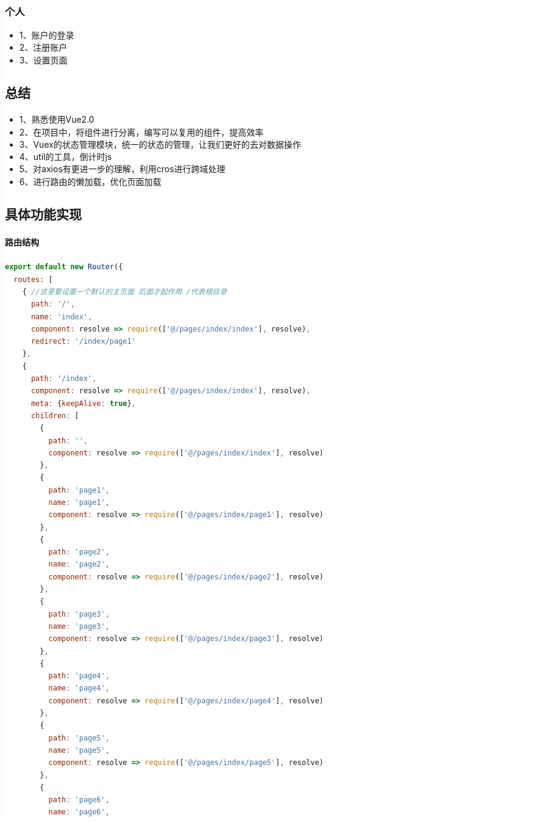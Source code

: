### 个人
* 1、账户的登录
* 2、注册账户
* 3、设置页面

## 总结
* 1、熟悉使用Vue2.0
* 2、在项目中，将组件进行分离，编写可以复用的组件，提高效率
* 3、Vuex的状态管理模块，统一的状态的管理，让我们更好的去对数据操作
* 4、util的工具，倒计时js
* 5、对axios有更进一步的理解，利用cros进行跨域处理
* 6、进行路由的懒加载，优化页面加载

## 具体功能实现
#### 路由结构
``` javascript
export default new Router({
  routes: [
    { //这里要设置一个默认的主页面 后面才起作用 /代表根目录
      path: '/',
      name: 'index',
      component: resolve => require(['@/pages/index/index'], resolve),
      redirect: '/index/page1'
    },
    { 
      path: '/index',
      component: resolve => require(['@/pages/index/index'], resolve),
      meta: {keepAlive: true},
      children: [
        {
          path: '',
          component: resolve => require(['@/pages/index/index'], resolve)
        },
        {
          path: 'page1', 
          name: 'page1',
          component: resolve => require(['@/pages/index/page1'], resolve)
        },
        {
          path: 'page2',
          name: 'page2',
          component: resolve => require(['@/pages/index/page2'], resolve)
        },
        {
          path: 'page3',
          name: 'page3',
          component: resolve => require(['@/pages/index/page3'], resolve)
        },
        {
          path: 'page4',
          name: 'page4',
          component: resolve => require(['@/pages/index/page4'], resolve)
        },
        {
          path: 'page5',
          name: 'page5',
          component: resolve => require(['@/pages/index/page5'], resolve)
        },
        {
          path: 'page6',
          name: 'page6',
```
